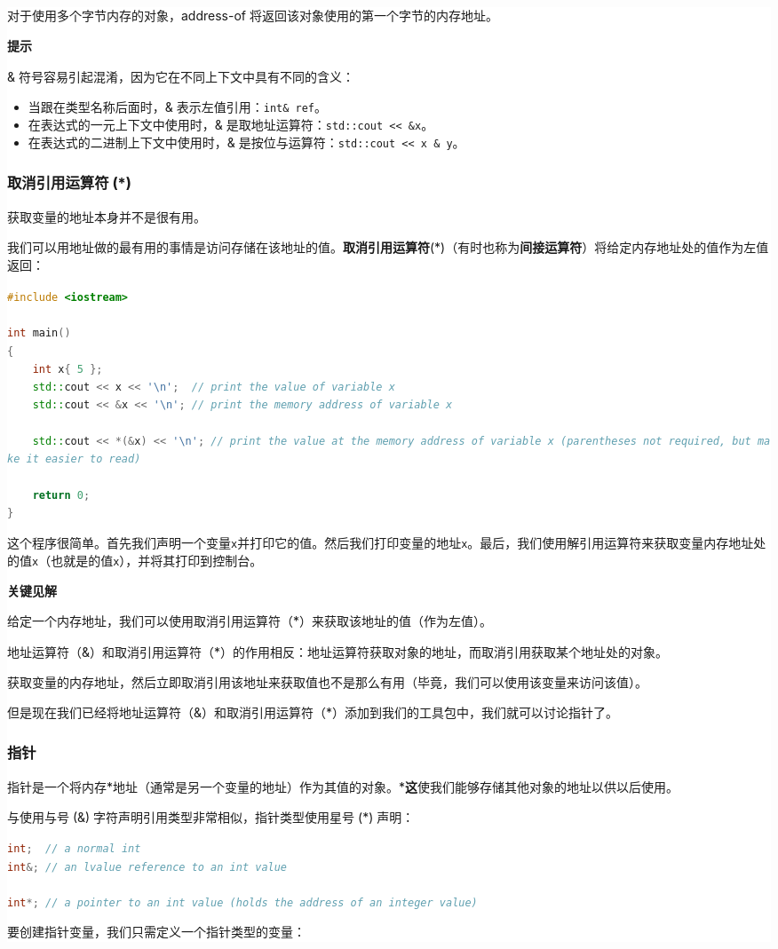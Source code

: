对于使用多个字节内存的对象，address-of 将返回该对象使用的第一个字节的内存地址。

**提示**

& 符号容易引起混淆，因为它在不同上下文中具有不同的含义：

- 当跟在类型名称后面时，& 表示左值引用：`int& ref`。
- 在表达式的一元上下文中使用时，& 是取地址运算符：`std::cout << &x`。
- 在表达式的二进制上下文中使用时，& 是按位与运算符：`std::cout << x & y`。

### **取消引用运算符 (\*)**

获取变量的地址本身并不是很有用。

我们可以用地址做的最有用的事情是访问存储在该地址的值。**取消引用运算符**(*)（有时也称为**间接运算符**）将给定内存地址处的值作为左值返回：

```c++
#include <iostream>

int main()
{
    int x{ 5 };
    std::cout << x << '\n';  // print the value of variable x
    std::cout << &x << '\n'; // print the memory address of variable x

    std::cout << *(&x) << '\n'; // print the value at the memory address of variable x (parentheses not required, but make it easier to read)

    return 0;
}
```

这个程序很简单。首先我们声明一个变量`x`并打印它的值。然后我们打印变量的地址`x`。最后，我们使用解引用运算符来获取变量内存地址处的值`x`（也就是的值`x`），并将其打印到控制台。

**关键见解**

给定一个内存地址，我们可以使用取消引用运算符（*）来获取该地址的值（作为左值）。

地址运算符（&）和取消引用运算符（*）的作用相反：地址运算符获取对象的地址，而取消引用获取某个地址处的对象。

获取变量的内存地址，然后立即取消引用该地址来获取值也不是那么有用（毕竟，我们可以使用该变量来访问该值）。

但是现在我们已经将地址运算符（&）和取消引用运算符（*）添加到我们的工具包中，我们就可以讨论指针了。

### **指针**

指针是一个将内存*地址（通常是另一个变量的地址）作为其值的对象。***这**使我们能够存储其他对象的地址以供以后使用。

与使用与号 (&) 字符声明引用类型非常相似，指针类型使用星号 (*) 声明：

```c++
int;  // a normal int
int&; // an lvalue reference to an int value

int*; // a pointer to an int value (holds the address of an integer value)
```

要创建指针变量，我们只需定义一个指针类型的变量：
